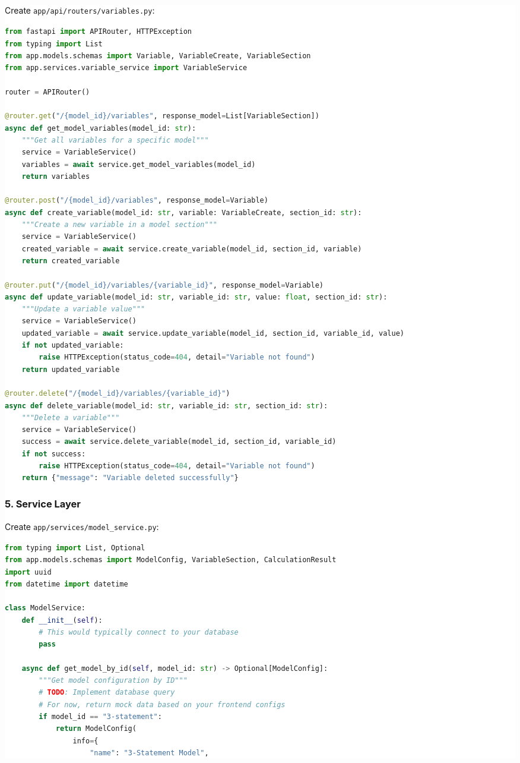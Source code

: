 Create `app/api/routers/variables.py`:
```python
from fastapi import APIRouter, HTTPException
from typing import List
from app.models.schemas import Variable, VariableCreate, VariableSection
from app.services.variable_service import VariableService

router = APIRouter()

@router.get("/{model_id}/variables", response_model=List[VariableSection])
async def get_model_variables(model_id: str):
    """Get all variables for a specific model"""
    service = VariableService()
    variables = await service.get_model_variables(model_id)
    return variables

@router.post("/{model_id}/variables", response_model=Variable)
async def create_variable(model_id: str, variable: VariableCreate, section_id: str):
    """Create a new variable in a model section"""
    service = VariableService()
    created_variable = await service.create_variable(model_id, section_id, variable)
    return created_variable

@router.put("/{model_id}/variables/{variable_id}", response_model=Variable)
async def update_variable(model_id: str, variable_id: str, value: float, section_id: str):
    """Update a variable value"""
    service = VariableService()
    updated_variable = await service.update_variable(model_id, section_id, variable_id, value)
    if not updated_variable:
        raise HTTPException(status_code=404, detail="Variable not found")
    return updated_variable

@router.delete("/{model_id}/variables/{variable_id}")
async def delete_variable(model_id: str, variable_id: str, section_id: str):
    """Delete a variable"""
    service = VariableService()
    success = await service.delete_variable(model_id, section_id, variable_id)
    if not success:
        raise HTTPException(status_code=404, detail="Variable not found")
    return {"message": "Variable deleted successfully"}
```

### 5. Service Layer

Create `app/services/model_service.py`:
```python
from typing import List, Optional
from app.models.schemas import ModelConfig, VariableSection, CalculationResult
import uuid
from datetime import datetime

class ModelService:
    def __init__(self):
        # This would typically connect to your database
        pass
    
    async def get_model_by_id(self, model_id: str) -> Optional[ModelConfig]:
        """Get model configuration by ID"""
        # TODO: Implement database query
        # For now, return mock data based on your frontend configs
        if model_id == "3-statement":
            return ModelConfig(
                info={
                    "name": "3-Statement Model",
```